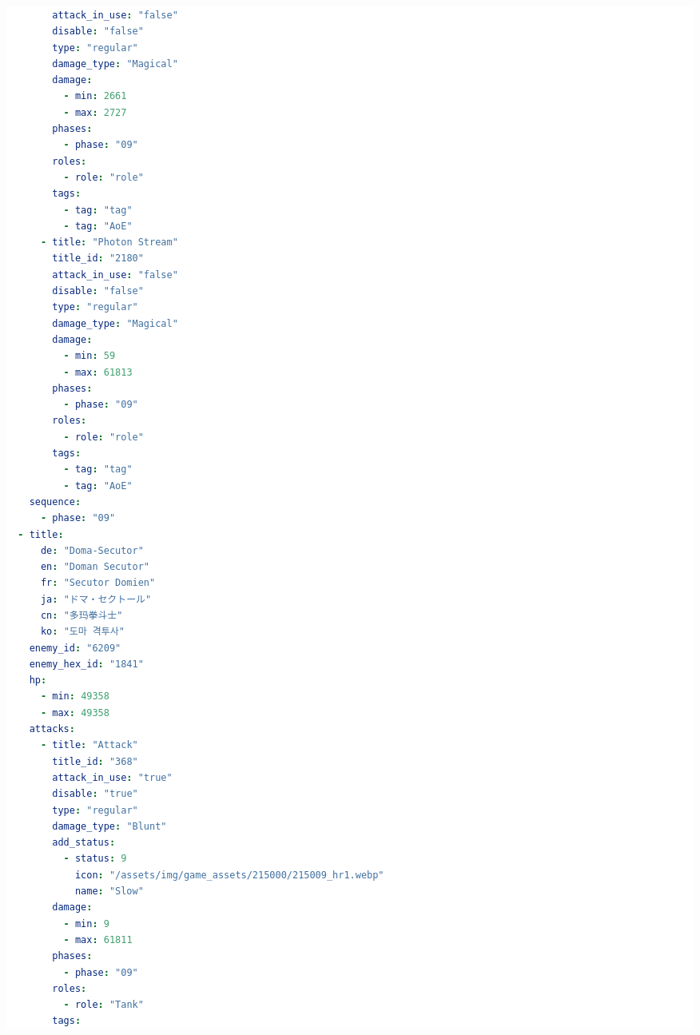 ```yaml
        attack_in_use: "false"
        disable: "false"
        type: "regular"
        damage_type: "Magical"
        damage:
          - min: 2661
          - max: 2727
        phases:
          - phase: "09"
        roles:
          - role: "role"
        tags:
          - tag: "tag"
          - tag: "AoE"
      - title: "Photon Stream"
        title_id: "2180"
        attack_in_use: "false"
        disable: "false"
        type: "regular"
        damage_type: "Magical"
        damage:
          - min: 59
          - max: 61813
        phases:
          - phase: "09"
        roles:
          - role: "role"
        tags:
          - tag: "tag"
          - tag: "AoE"
    sequence:
      - phase: "09"
  - title:
      de: "Doma-Secutor"
      en: "Doman Secutor"
      fr: "Secutor Domien"
      ja: "ドマ・セクトール"
      cn: "多玛拳斗士"
      ko: "도마 격투사"
    enemy_id: "6209"
    enemy_hex_id: "1841"
    hp:
      - min: 49358
      - max: 49358
    attacks:
      - title: "Attack"
        title_id: "368"
        attack_in_use: "true"
        disable: "true"
        type: "regular"
        damage_type: "Blunt"
        add_status:
          - status: 9
            icon: "/assets/img/game_assets/215000/215009_hr1.webp"
            name: "Slow"
        damage:
          - min: 9
          - max: 61811
        phases:
          - phase: "09"
        roles:
          - role: "Tank"
        tags:
```